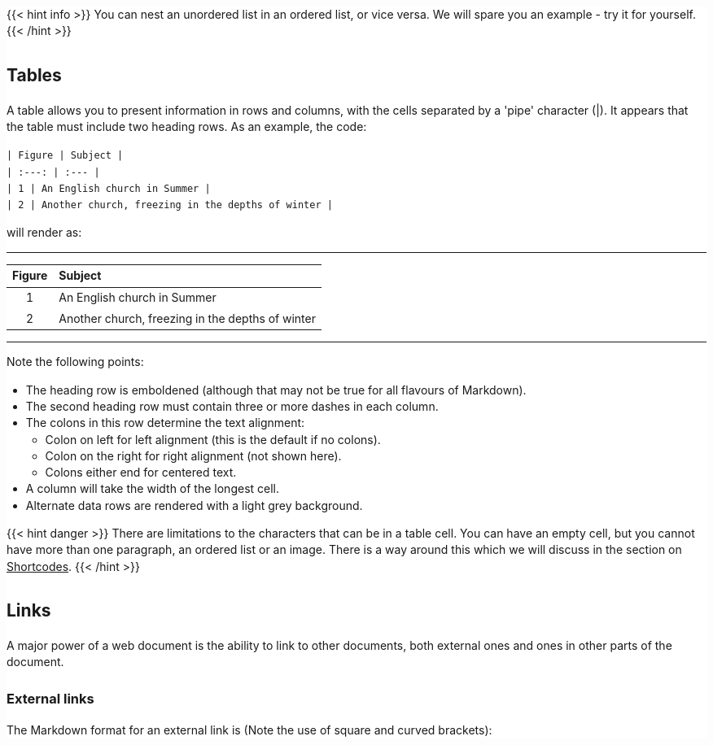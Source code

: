
{{< hint info >}}
You can nest an unordered list in an ordered list, or vice versa. We will spare you an example - try it for yourself.
{{< /hint >}}

## Tables

A table allows you to present information in rows and columns, with the cells separated by a 'pipe' character (|). It appears that the table must include two heading rows. As an example, the code:

```
| Figure | Subject |
| :---: | :--- |
| 1 | An English church in Summer |
| 2 | Another church, freezing in the depths of winter |
```

will render as:

---

| Figure | Subject |
| :---: | :--- |
| 1 | An English church in Summer |
| 2 | Another church, freezing in the depths of winter |

---

Note the following points:

- The heading row is emboldened (although that may not be true for all flavours of Markdown).
- The second heading row must contain three or more dashes in each column.
- The colons in this row determine the text alignment:
	- Colon on left for left alignment (this is the default if no colons).
	- Colon on the right for right alignment (not shown here).
	- Colons either end for centered text.
- A column will take the width of the longest cell.
- Alternate data rows are rendered with a light grey background.

{{< hint danger >}}
There are limitations to the characters that can be in a table cell. You can have an empty cell, but you cannot have more than one paragraph, an ordered list or an image. There is a way around this which we will discuss in the section on [Shortcodes](#raw-html).
{{< /hint >}}

## Links

A major power of a web document is the ability to link to other documents, both external ones and ones in other parts of the document.

### External links

The Markdown format for an external link is (Note the use of square and curved brackets):
